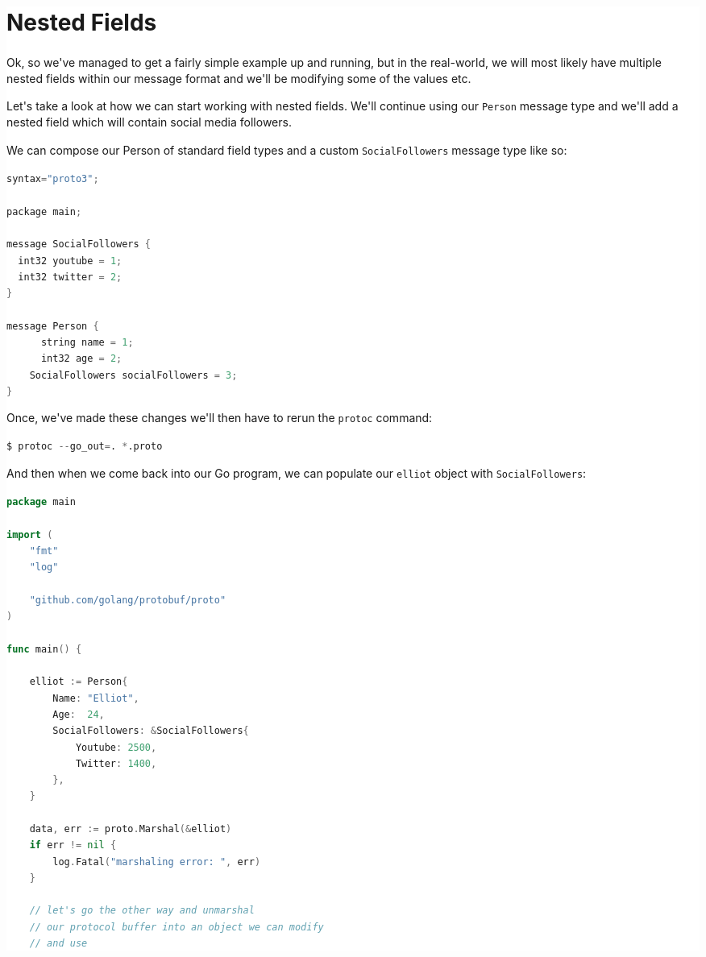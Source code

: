 # Nested Fields

Ok, so we've managed to get a fairly simple example up and running, but in the real-world, we will most likely have multiple nested fields within our message format and we'll be modifying some of the values etc.

Let's take a look at how we can start working with nested fields. We'll continue using our `Person` message type and we'll add a nested field which will contain social media followers. 

We can compose our Person of standard field types and a custom `SocialFollowers` message type like so:

```c
syntax="proto3";

package main;

message SocialFollowers {
  int32 youtube = 1;
  int32 twitter = 2;
}
		
message Person {
	  string name = 1;
	  int32 age = 2;
    SocialFollowers socialFollowers = 3;
}
```

Once, we've made these changes we'll then have to rerun the `protoc` command:

```s
$ protoc --go_out=. *.proto
```

And then when we come back into our Go program, we can populate our `elliot` object with `SocialFollowers`:

```go
package main

import (
	"fmt"
	"log"

	"github.com/golang/protobuf/proto"
)

func main() {

	elliot := Person{
		Name: "Elliot",
		Age:  24,
		SocialFollowers: &SocialFollowers{
			Youtube: 2500,
			Twitter: 1400,
		},
	}

	data, err := proto.Marshal(&elliot)
	if err != nil {
		log.Fatal("marshaling error: ", err)
	}

	// let's go the other way and unmarshal
	// our protocol buffer into an object we can modify
	// and use
```